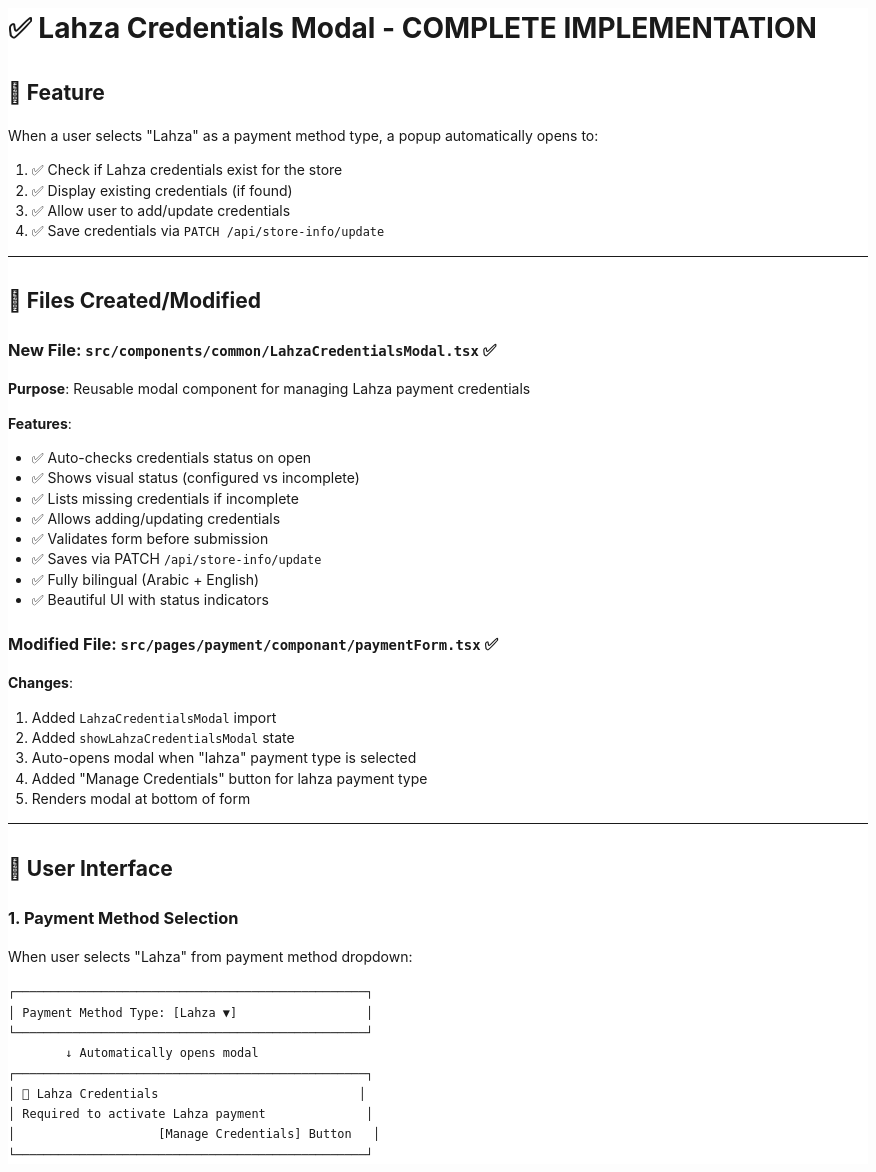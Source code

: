 # ✅ Lahza Credentials Modal - COMPLETE IMPLEMENTATION

## 🎯 **Feature**

When a user selects "Lahza" as a payment method type, a popup automatically opens to:
1. ✅ Check if Lahza credentials exist for the store
2. ✅ Display existing credentials (if found)
3. ✅ Allow user to add/update credentials
4. ✅ Save credentials via `PATCH /api/store-info/update`

---

## 📁 **Files Created/Modified**

### **New File**: `src/components/common/LahzaCredentialsModal.tsx` ✅

**Purpose**: Reusable modal component for managing Lahza payment credentials

**Features**:
- ✅ Auto-checks credentials status on open
- ✅ Shows visual status (configured vs incomplete)
- ✅ Lists missing credentials if incomplete
- ✅ Allows adding/updating credentials
- ✅ Validates form before submission
- ✅ Saves via PATCH `/api/store-info/update`
- ✅ Fully bilingual (Arabic + English)
- ✅ Beautiful UI with status indicators

### **Modified File**: `src/pages/payment/componant/paymentForm.tsx` ✅

**Changes**:
1. Added `LahzaCredentialsModal` import
2. Added `showLahzaCredentialsModal` state
3. Auto-opens modal when "lahza" payment type is selected
4. Added "Manage Credentials" button for lahza payment type
5. Renders modal at bottom of form

---

## 🎨 **User Interface**

### **1. Payment Method Selection**

When user selects "Lahza" from payment method dropdown:

```
┌─────────────────────────────────────────────────┐
│ Payment Method Type: [Lahza ▼]                  │
└─────────────────────────────────────────────────┘
        ↓ Automatically opens modal
┌─────────────────────────────────────────────────┐
│ 🔐 Lahza Credentials                            │
│ Required to activate Lahza payment              │
│                    [Manage Credentials] Button   │
└─────────────────────────────────────────────────┘
```

